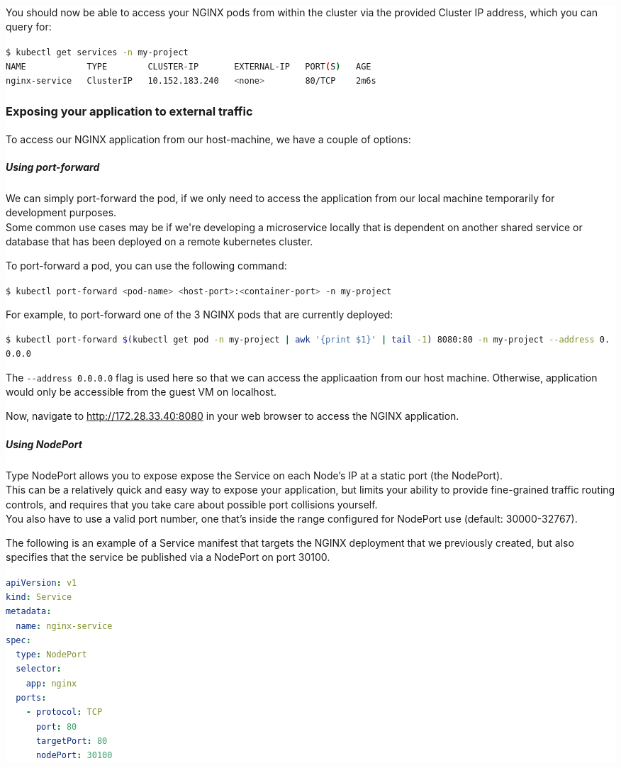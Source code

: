 You should now be able to access your NGINX pods from within the cluster via the provided Cluster IP address, which you
can query for:
```sh
$ kubectl get services -n my-project
NAME            TYPE        CLUSTER-IP       EXTERNAL-IP   PORT(S)   AGE
nginx-service   ClusterIP   10.152.183.240   <none>        80/TCP    2m6s
```


### Exposing your application to external traffic
To access our NGINX application from our host-machine, we have a couple of options:

##### Using port-forward
We can simply port-forward the pod, if we only need to access the application from our local machine temporarily for
development purposes.  
Some common use cases may be if we're developing a microservice locally that is dependent on another shared service or database that
has been deployed on a remote kubernetes cluster.

To port-forward a pod, you can use the following command:
```sh
$ kubectl port-forward <pod-name> <host-port>:<container-port> -n my-project
```

For example, to port-forward one of the 3 NGINX pods that are currently deployed:

```sh
$ kubectl port-forward $(kubectl get pod -n my-project | awk '{print $1}' | tail -1) 8080:80 -n my-project --address 0.0.0.0
```

The `--address 0.0.0.0` flag is used here so that we can access the applicaation from our host machine. 
Otherwise, application would only be accessible from the guest VM on localhost.

Now, navigate to http://172.28.33.40:8080 in your web browser to access the NGINX application.


##### Using NodePort
Type NodePort allows you to expose expose the Service on each Node’s IP at a static port (the NodePort).  
This can be a relatively quick and easy way to expose your application, but limits your ability to provide fine-grained
traffic routing controls, and requires that you take care about possible port collisions yourself.     
You also have to use a valid port number, one that’s inside the range configured for NodePort use (default: 30000-32767).

The following is an example of a Service manifest that targets the NGINX deployment that we previously created, 
but also specifies that the service be published via a NodePort on port 30100.  
```yaml
apiVersion: v1
kind: Service
metadata:
  name: nginx-service
spec:
  type: NodePort
  selector:
    app: nginx
  ports:
    - protocol: TCP
      port: 80
      targetPort: 80
      nodePort: 30100
```
